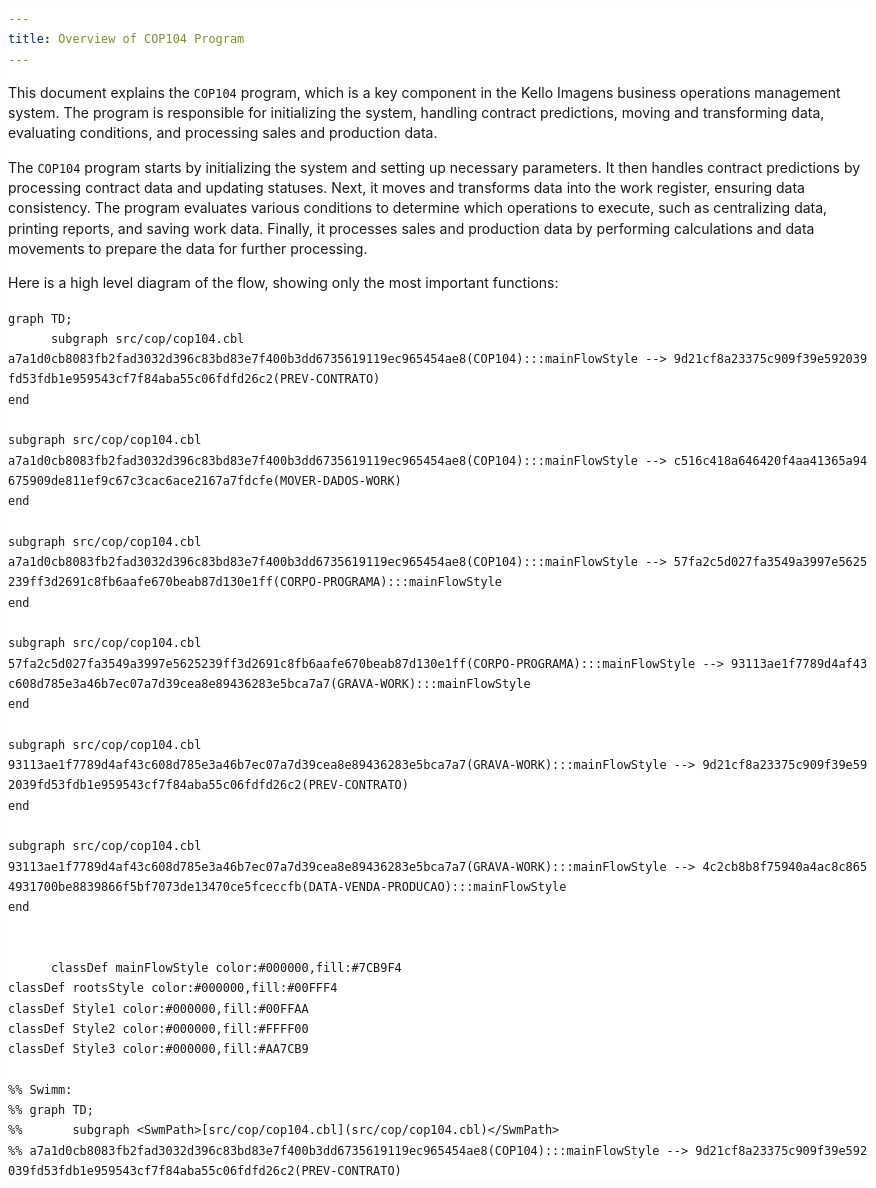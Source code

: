 ```yaml
---
title: Overview of COP104 Program
---
```

This document explains the <SwmToken path="src/cop/cop104.cbl" pos="3:6:6" line-data="       PROGRAM-ID. COP104.">`COP104`</SwmToken> program, which is a key component in the Kello Imagens business operations management system. The program is responsible for initializing the system, handling contract predictions, moving and transforming data, evaluating conditions, and processing sales and production data.

The <SwmToken path="src/cop/cop104.cbl" pos="3:6:6" line-data="       PROGRAM-ID. COP104.">`COP104`</SwmToken> program starts by initializing the system and setting up necessary parameters. It then handles contract predictions by processing contract data and updating statuses. Next, it moves and transforms data into the work register, ensuring data consistency. The program evaluates various conditions to determine which operations to execute, such as centralizing data, printing reports, and saving work data. Finally, it processes sales and production data by performing calculations and data movements to prepare the data for further processing.

Here is a high level diagram of the flow, showing only the most important functions:

```mermaid
graph TD;
      subgraph src/cop/cop104.cbl
a7a1d0cb8083fb2fad3032d396c83bd83e7f400b3dd6735619119ec965454ae8(COP104):::mainFlowStyle --> 9d21cf8a23375c909f39e592039fd53fdb1e959543cf7f84aba55c06fdfd26c2(PREV-CONTRATO)
end

subgraph src/cop/cop104.cbl
a7a1d0cb8083fb2fad3032d396c83bd83e7f400b3dd6735619119ec965454ae8(COP104):::mainFlowStyle --> c516c418a646420f4aa41365a94675909de811ef9c67c3cac6ace2167a7fdcfe(MOVER-DADOS-WORK)
end

subgraph src/cop/cop104.cbl
a7a1d0cb8083fb2fad3032d396c83bd83e7f400b3dd6735619119ec965454ae8(COP104):::mainFlowStyle --> 57fa2c5d027fa3549a3997e5625239ff3d2691c8fb6aafe670beab87d130e1ff(CORPO-PROGRAMA):::mainFlowStyle
end

subgraph src/cop/cop104.cbl
57fa2c5d027fa3549a3997e5625239ff3d2691c8fb6aafe670beab87d130e1ff(CORPO-PROGRAMA):::mainFlowStyle --> 93113ae1f7789d4af43c608d785e3a46b7ec07a7d39cea8e89436283e5bca7a7(GRAVA-WORK):::mainFlowStyle
end

subgraph src/cop/cop104.cbl
93113ae1f7789d4af43c608d785e3a46b7ec07a7d39cea8e89436283e5bca7a7(GRAVA-WORK):::mainFlowStyle --> 9d21cf8a23375c909f39e592039fd53fdb1e959543cf7f84aba55c06fdfd26c2(PREV-CONTRATO)
end

subgraph src/cop/cop104.cbl
93113ae1f7789d4af43c608d785e3a46b7ec07a7d39cea8e89436283e5bca7a7(GRAVA-WORK):::mainFlowStyle --> 4c2cb8b8f75940a4ac8c8654931700be8839866f5bf7073de13470ce5fceccfb(DATA-VENDA-PRODUCAO):::mainFlowStyle
end


      classDef mainFlowStyle color:#000000,fill:#7CB9F4
classDef rootsStyle color:#000000,fill:#00FFF4
classDef Style1 color:#000000,fill:#00FFAA
classDef Style2 color:#000000,fill:#FFFF00
classDef Style3 color:#000000,fill:#AA7CB9

%% Swimm:
%% graph TD;
%%       subgraph <SwmPath>[src/cop/cop104.cbl](src/cop/cop104.cbl)</SwmPath>
%% a7a1d0cb8083fb2fad3032d396c83bd83e7f400b3dd6735619119ec965454ae8(COP104):::mainFlowStyle --> 9d21cf8a23375c909f39e592039fd53fdb1e959543cf7f84aba55c06fdfd26c2(PREV-CONTRATO)
```